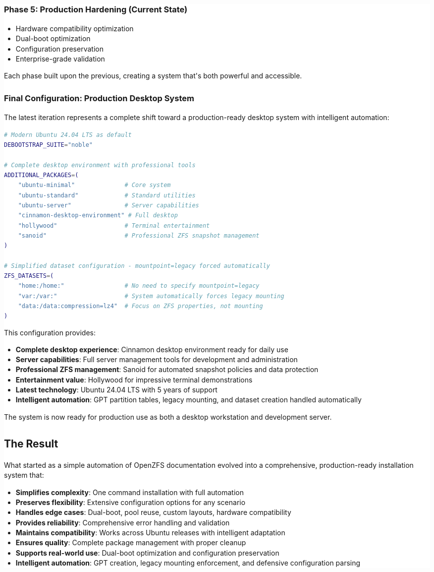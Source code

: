 ### Phase 5: Production Hardening (Current State)
- Hardware compatibility optimization
- Dual-boot optimization
- Configuration preservation
- Enterprise-grade validation

Each phase built upon the previous, creating a system that's both powerful and accessible.

### Final Configuration: Production Desktop System

The latest iteration represents a complete shift toward a production-ready desktop system with intelligent automation:

```bash
# Modern Ubuntu 24.04 LTS as default
DEBOOTSTRAP_SUITE="noble"

# Complete desktop environment with professional tools
ADDITIONAL_PACKAGES=(
    "ubuntu-minimal"              # Core system
    "ubuntu-standard"             # Standard utilities  
    "ubuntu-server"               # Server capabilities
    "cinnamon-desktop-environment" # Full desktop
    "hollywood"                   # Terminal entertainment
    "sanoid"                      # Professional ZFS snapshot management
)

# Simplified dataset configuration - mountpoint=legacy forced automatically
ZFS_DATASETS=(
    "home:/home:"                 # No need to specify mountpoint=legacy
    "var:/var:"                   # System automatically forces legacy mounting
    "data:/data:compression=lz4"  # Focus on ZFS properties, not mounting
)
```

This configuration provides:
- **Complete desktop experience**: Cinnamon desktop environment ready for daily use
- **Server capabilities**: Full server management tools for development and administration
- **Professional ZFS management**: Sanoid for automated snapshot policies and data protection
- **Entertainment value**: Hollywood for impressive terminal demonstrations
- **Latest technology**: Ubuntu 24.04 LTS with 5 years of support
- **Intelligent automation**: GPT partition tables, legacy mounting, and dataset creation handled automatically

The system is now ready for production use as both a desktop workstation and development server.

## The Result

What started as a simple automation of OpenZFS documentation evolved into a comprehensive, production-ready installation system that:

- **Simplifies complexity**: One command installation with full automation
- **Preserves flexibility**: Extensive configuration options for any scenario
- **Handles edge cases**: Dual-boot, pool reuse, custom layouts, hardware compatibility
- **Provides reliability**: Comprehensive error handling and validation
- **Maintains compatibility**: Works across Ubuntu releases with intelligent adaptation
- **Ensures quality**: Complete package management with proper cleanup
- **Supports real-world use**: Dual-boot optimization and configuration preservation
- **Intelligent automation**: GPT creation, legacy mounting enforcement, and defensive configuration parsing
